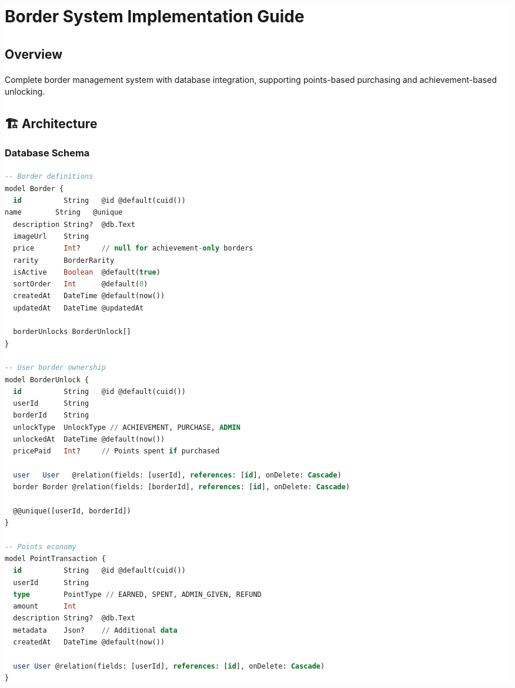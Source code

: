 # Border System Implementation Guide

## Overview

Complete border management system with database integration, supporting points-based purchasing and achievement-based unlocking.

## 🏗️ Architecture

### Database Schema

```sql
-- Border definitions
model Border {
  id          String   @id @default(cuid())
name        String   @unique
  description String?  @db.Text
  imageUrl    String
  price       Int?     // null for achievement-only borders
  rarity      BorderRarity
  isActive    Boolean  @default(true)
  sortOrder   Int      @default(0)
  createdAt   DateTime @default(now())
  updatedAt   DateTime @updatedAt

  borderUnlocks BorderUnlock[]
}

-- User border ownership
model BorderUnlock {
  id          String   @id @default(cuid())
  userId      String
  borderId    String
  unlockType  UnlockType // ACHIEVEMENT, PURCHASE, ADMIN
  unlockedAt  DateTime @default(now())
  pricePaid   Int?     // Points spent if purchased

  user   User   @relation(fields: [userId], references: [id], onDelete: Cascade)
  border Border @relation(fields: [borderId], references: [id], onDelete: Cascade)

  @@unique([userId, borderId])
}

-- Points economy
model PointTransaction {
  id          String   @id @default(cuid())
  userId      String
  type        PointType // EARNED, SPENT, ADMIN_GIVEN, REFUND
  amount      Int
  description String?  @db.Text
  metadata    Json?    // Additional data
  createdAt   DateTime @default(now())

  user User @relation(fields: [userId], references: [id], onDelete: Cascade)
}
```
